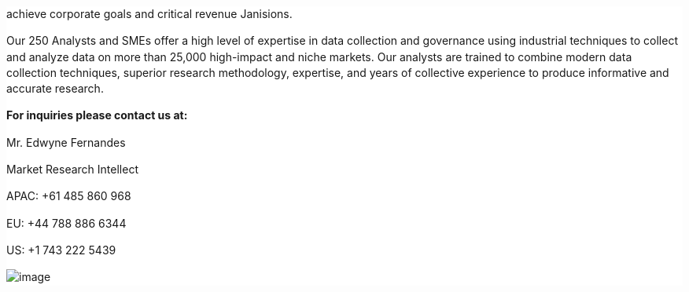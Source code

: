 achieve corporate goals and critical revenue Janisions.</p><p><span class="">Our 250 Analysts and SMEs offer a high level of expertise in data collection and governance using industrial techniques to collect and analyze data on more than 25,000 high-impact and niche markets. Our analysts are trained to combine modern data collection techniques, superior research methodology, expertise, and years of collective experience to produce informative and accurate research.</span></p><p><strong>For inquiries please contact us at:</strong></p><p>Mr. Edwyne Fernandes</p><p>Market Research Intellect</p><p>APAC: +61 485 860 968</p><p>EU: +44 788 886 6344</p><p>US: +1 743 222 5439</p>
![image](https://github.com/user-attachments/assets/371086b1-b0b4-4466-a728-026dc27cf643)
